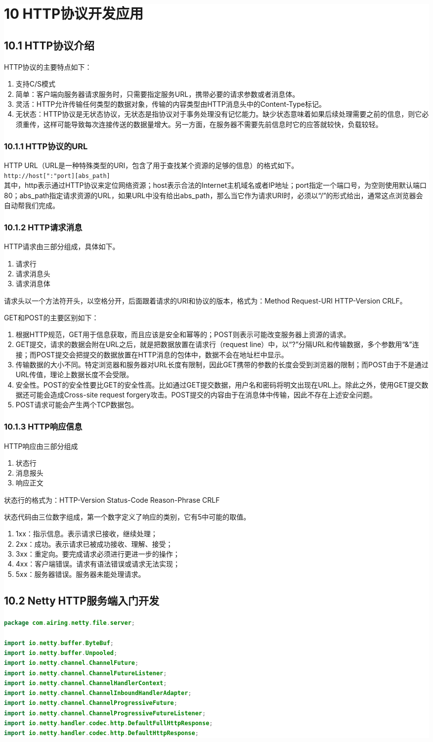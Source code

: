 # 10 HTTP协议开发应用

## 10.1 HTTP协议介绍
HTTP协议的主要特点如下：
1. 支持C/S模式
2. 简单：客户端向服务器请求服务时，只需要指定服务URL，携带必要的请求参数或者消息体。
3. 灵活：HTTP允许传输任何类型的数据对象，传输的内容类型由HTTP消息头中的Content-Type标记。
4. 无状态：HTTP协议是无状态协议，无状态是指协议对于事务处理没有记忆能力。缺少状态意味着如果后续处理需要之前的信息，则它必须重传，这样可能导致每次连接传送的数据量增大。另一方面，在服务器不需要先前信息时它的应答就较快，负载较轻。

### 10.1.1 HTTP协议的URL
HTTP URL（URL是一种特殊类型的URI，包含了用于查找某个资源的足够的信息）的格式如下。  
`http://host[":"port][abs_path]`  
其中，http表示通过HTTP协议来定位网络资源；host表示合法的Internet主机域名或者IP地址；port指定一个端口号，为空则使用默认端口80；abs_path指定请求资源的URL，如果URL中没有给出abs_path，那么当它作为请求URI时，必须以“/”的形式给出，通常这点浏览器会自动帮我们完成。

### 10.1.2 HTTP请求消息
HTTP请求由三部分组成，具体如下。
1. 请求行
2. 请求消息头
3. 请求消息体

请求头以一个方法符开头，以空格分开，后面跟着请求的URI和协议的版本，格式为：Method Request-URI HTTP-Version CRLF。

GET和POST的主要区别如下：
1. 根据HTTP规范，GET用于信息获取，而且应该是安全和幂等的；POST则表示可能改变服务器上资源的请求。
2. GET提交，请求的数据会附在URL之后，就是把数据放置在请求行（request line）中，以“?”分隔URL和传输数据，多个参数用“&”连接；而POST提交会把提交的数据放置在HTTP消息的包体中，数据不会在地址栏中显示。
3. 传输数据的大小不同。特定浏览器和服务器对URL长度有限制，因此GET携带的参数的长度会受到浏览器的限制；而POST由于不是通过URL传值，理论上数据长度不会受限。
4. 安全性。POST的安全性要比GET的安全性高。比如通过GET提交数据，用户名和密码将明文出现在URL上。除此之外，使用GET提交数据还可能会造成Cross-site request forgery攻击。POST提交的内容由于在消息体中传输，因此不存在上述安全问题。
5. POST请求可能会产生两个TCP数据包。

### 10.1.3 HTTP响应信息
HTTP响应由三部分组成
1. 状态行
2. 消息报头
3. 响应正文

状态行的格式为：HTTP-Version Status-Code Reason-Phrase CRLF

状态代码由三位数字组成，第一个数字定义了响应的类别，它有5中可能的取值。
1. 1xx：指示信息。表示请求已接收，继续处理；
2. 2xx：成功。表示请求已被成功接收、理解、接受；
3. 3xx：重定向。要完成请求必须进行更进一步的操作；
4. 4xx：客户端错误。请求有语法错误或请求无法实现；
5. 5xx：服务器错误。服务器未能处理请求。

## 10.2 Netty HTTP服务端入门开发
```java
package com.airing.netty.file.server;

import io.netty.buffer.ByteBuf;
import io.netty.buffer.Unpooled;
import io.netty.channel.ChannelFuture;
import io.netty.channel.ChannelFutureListener;
import io.netty.channel.ChannelHandlerContext;
import io.netty.channel.ChannelInboundHandlerAdapter;
import io.netty.channel.ChannelProgressiveFuture;
import io.netty.channel.ChannelProgressiveFutureListener;
import io.netty.handler.codec.http.DefaultFullHttpResponse;
import io.netty.handler.codec.http.DefaultHttpResponse;
```